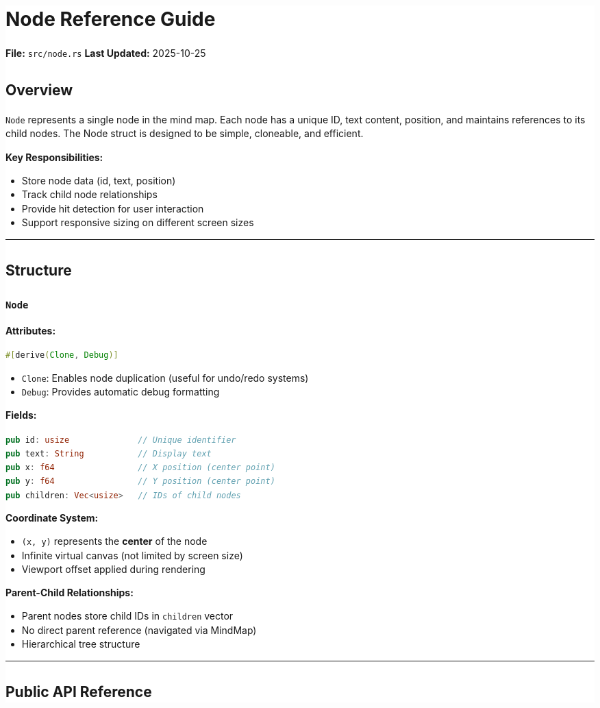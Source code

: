 # Node Reference Guide

**File:** `src/node.rs`
**Last Updated:** 2025-10-25

## Overview

`Node` represents a single node in the mind map. Each node has a unique ID, text content, position, and maintains references to its child nodes. The Node struct is designed to be simple, cloneable, and efficient.

**Key Responsibilities:**
- Store node data (id, text, position)
- Track child node relationships
- Provide hit detection for user interaction
- Support responsive sizing on different screen sizes

---

## Structure

### `Node`

**Attributes:**
```rust
#[derive(Clone, Debug)]
```

- `Clone`: Enables node duplication (useful for undo/redo systems)
- `Debug`: Provides automatic debug formatting

**Fields:**
```rust
pub id: usize              // Unique identifier
pub text: String           // Display text
pub x: f64                 // X position (center point)
pub y: f64                 // Y position (center point)
pub children: Vec<usize>   // IDs of child nodes
```

**Coordinate System:**
- `(x, y)` represents the **center** of the node
- Infinite virtual canvas (not limited by screen size)
- Viewport offset applied during rendering

**Parent-Child Relationships:**
- Parent nodes store child IDs in `children` vector
- No direct parent reference (navigated via MindMap)
- Hierarchical tree structure

---

## Public API Reference
